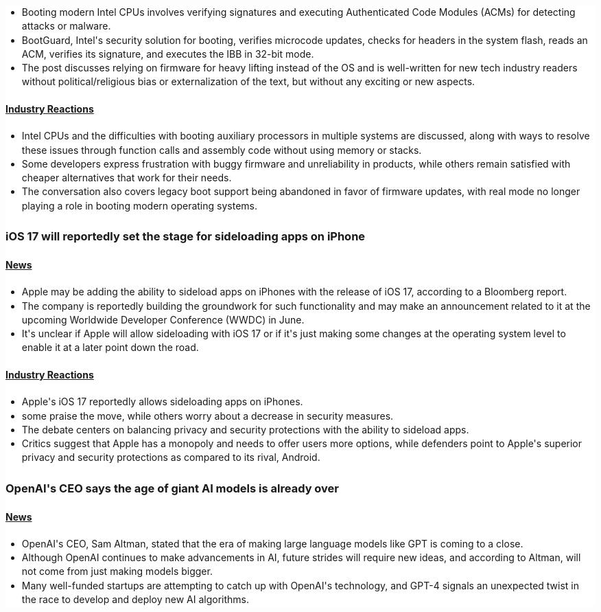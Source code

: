 - Booting modern Intel CPUs involves verifying signatures and executing Authenticated Code Modules (ACMs) for detecting attacks or malware.
- BootGuard, Intel's security solution for booting, verifies microcode updates, checks for headers in the system flash, reads an ACM, verifies its signature, and executes the IBB in 32-bit mode.
- The post discusses relying on firmware for heavy lifting instead of the OS and is well-written for new tech industry readers without political/religious bias or externalization of the text, but without any exciting or new aspects.

#### [Industry Reactions](http://news.ycombinator.com/item?id=35596748)

- Intel CPUs and the difficulties with booting auxiliary processors in multiple systems are discussed, along with ways to resolve these issues through function calls and assembly code without using memory or stacks.
- Some developers express frustration with buggy firmware and unreliability in products, while others remain satisfied with cheaper alternatives that work for their needs.
- The conversation also covers legacy boot support being abandoned in favor of firmware updates, with real mode no longer playing a role in booting modern operating systems.

### iOS 17 will reportedly set the stage for sideloading apps on iPhone

#### [News](https://techcrunch.com/2023/04/17/ios-17-will-reportedly-set-the-stage-for-sideloading-apps-on-iphone/)

- Apple may be adding the ability to sideload apps on iPhones with the release of iOS 17, according to a Bloomberg report.
- The company is reportedly building the groundwork for such functionality and may make an announcement related to it at the upcoming Worldwide Developer Conference (WWDC) in June.
- It's unclear if Apple will allow sideloading with iOS 17 or if it's just making some changes at the operating system level to enable it at a later point down the road.

#### [Industry Reactions](http://news.ycombinator.com/item?id=35599315)

- Apple's iOS 17 reportedly allows sideloading apps on iPhones.
- some praise the move, while others worry about a decrease in security measures.
- The debate centers on balancing privacy and security protections with the ability to sideload apps.
- Critics suggest that Apple has a monopoly and needs to offer users more options, while defenders point to Apple's superior privacy and security protections as compared to its rival, Android.

### OpenAI's CEO says the age of giant AI models is already over

#### [News](https://www.wired.com/story/openai-ceo-sam-altman-the-age-of-giant-ai-models-is-already-over/)

- OpenAI's CEO, Sam Altman, stated that the era of making large language models like GPT is coming to a close.
- Although OpenAI continues to make advancements in AI, future strides will require new ideas, and according to Altman, will not come from just making models bigger.
- Many well-funded startups are attempting to catch up with OpenAI's technology, and GPT-4 signals an unexpected twist in the race to develop and deploy new AI algorithms.
